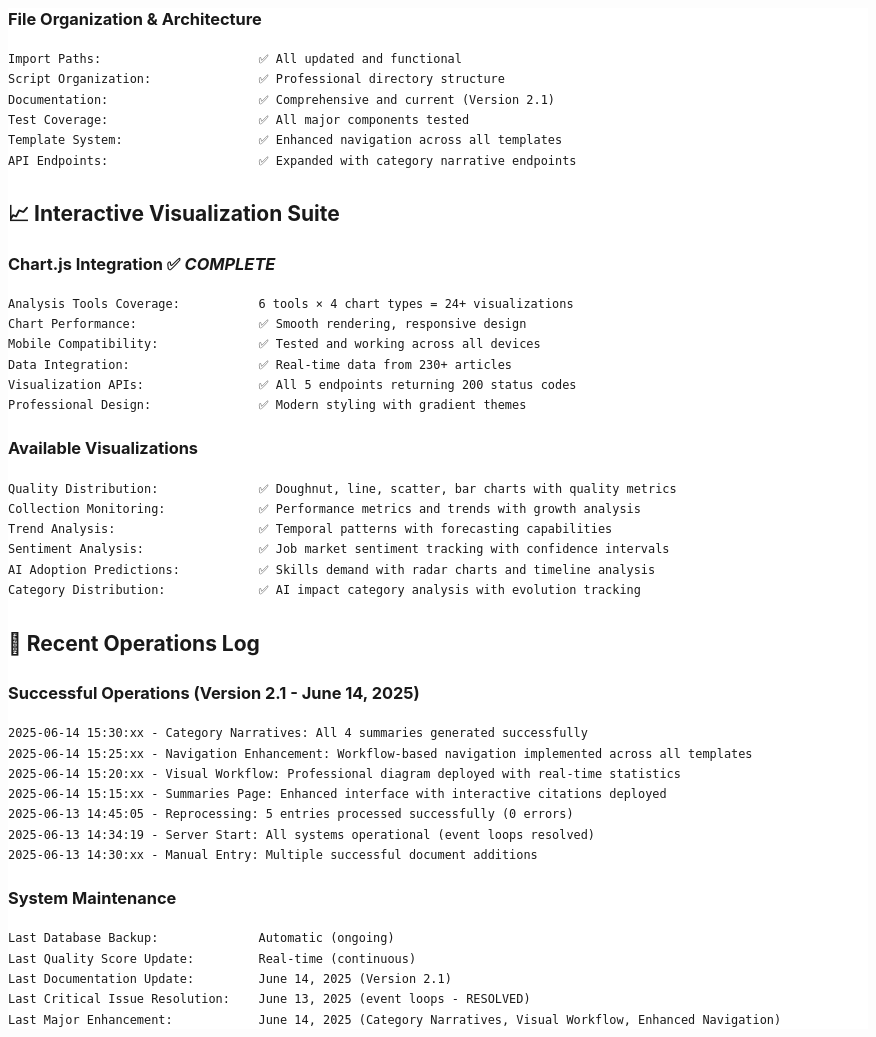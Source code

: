 ### **File Organization & Architecture**
```
Import Paths:                      ✅ All updated and functional
Script Organization:               ✅ Professional directory structure
Documentation:                     ✅ Comprehensive and current (Version 2.1)
Test Coverage:                     ✅ All major components tested
Template System:                   ✅ Enhanced navigation across all templates
API Endpoints:                     ✅ Expanded with category narrative endpoints
```

## 📈 **Interactive Visualization Suite**

### **Chart.js Integration** ✅ *COMPLETE*
```
Analysis Tools Coverage:           6 tools × 4 chart types = 24+ visualizations
Chart Performance:                 ✅ Smooth rendering, responsive design
Mobile Compatibility:              ✅ Tested and working across all devices
Data Integration:                  ✅ Real-time data from 230+ articles
Visualization APIs:                ✅ All 5 endpoints returning 200 status codes
Professional Design:               ✅ Modern styling with gradient themes
```

### **Available Visualizations**
```
Quality Distribution:              ✅ Doughnut, line, scatter, bar charts with quality metrics
Collection Monitoring:             ✅ Performance metrics and trends with growth analysis
Trend Analysis:                    ✅ Temporal patterns with forecasting capabilities
Sentiment Analysis:                ✅ Job market sentiment tracking with confidence intervals
AI Adoption Predictions:           ✅ Skills demand with radar charts and timeline analysis
Category Distribution:             ✅ AI impact category analysis with evolution tracking
```

## 🔄 **Recent Operations Log**

### **Successful Operations (Version 2.1 - June 14, 2025)**
```
2025-06-14 15:30:xx - Category Narratives: All 4 summaries generated successfully
2025-06-14 15:25:xx - Navigation Enhancement: Workflow-based navigation implemented across all templates
2025-06-14 15:20:xx - Visual Workflow: Professional diagram deployed with real-time statistics
2025-06-14 15:15:xx - Summaries Page: Enhanced interface with interactive citations deployed
2025-06-13 14:45:05 - Reprocessing: 5 entries processed successfully (0 errors)
2025-06-13 14:34:19 - Server Start: All systems operational (event loops resolved)
2025-06-13 14:30:xx - Manual Entry: Multiple successful document additions
```

### **System Maintenance**
```
Last Database Backup:              Automatic (ongoing)
Last Quality Score Update:         Real-time (continuous)
Last Documentation Update:         June 14, 2025 (Version 2.1)
Last Critical Issue Resolution:    June 13, 2025 (event loops - RESOLVED)
Last Major Enhancement:            June 14, 2025 (Category Narratives, Visual Workflow, Enhanced Navigation)
```
